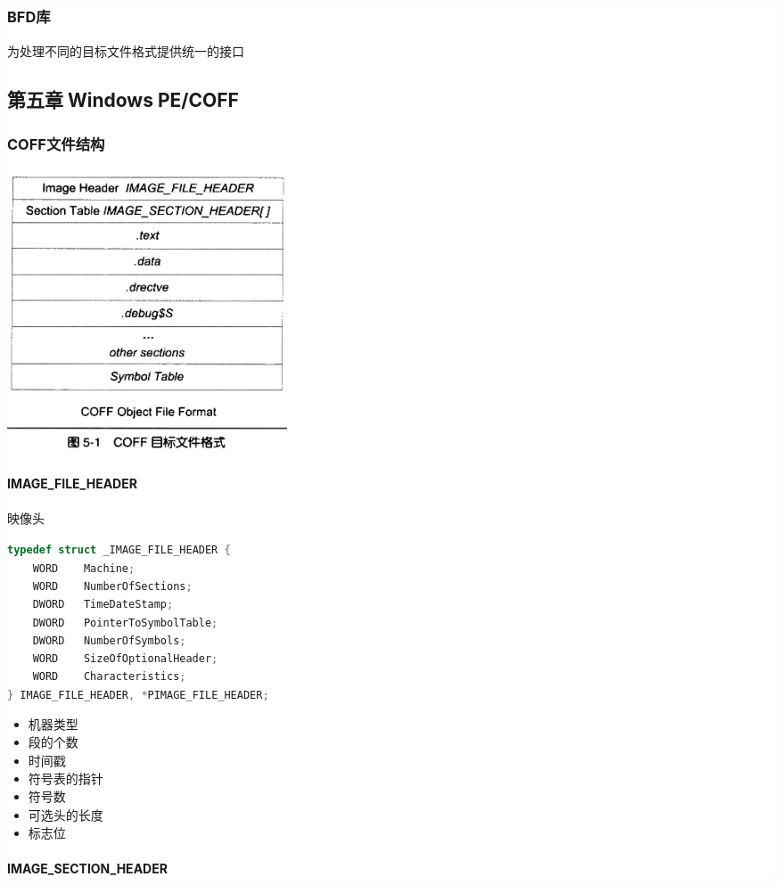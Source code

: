 ### BFD库

为处理不同的目标文件格式提供统一的接口

## 第五章 Windows PE/COFF

### COFF文件结构

![](pic/1.png)

#### IMAGE_FILE_HEADER

映像头

```c
typedef struct _IMAGE_FILE_HEADER {
    WORD    Machine;
    WORD    NumberOfSections;
    DWORD   TimeDateStamp;
    DWORD   PointerToSymbolTable;
    DWORD   NumberOfSymbols;
    WORD    SizeOfOptionalHeader;
    WORD    Characteristics;
} IMAGE_FILE_HEADER, *PIMAGE_FILE_HEADER;
```

* 机器类型
* 段的个数
* 时间戳
* 符号表的指针
* 符号数
* 可选头的长度
* 标志位

#### IMAGE_SECTION_HEADER
